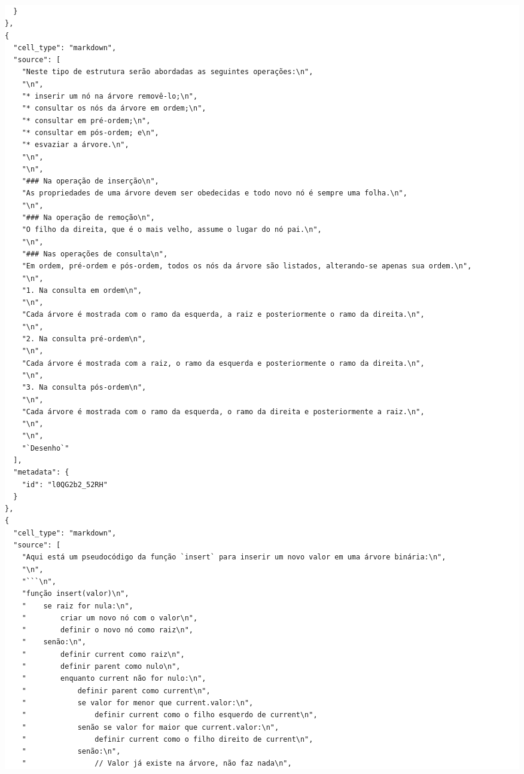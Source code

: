       }
    },
    {
      "cell_type": "markdown",
      "source": [
        "Neste tipo de estrutura serão abordadas as seguintes operações:\n",
        "\n",
        "* inserir um nó na árvore removê-lo;\n",
        "* consultar os nós da árvore em ordem;\n",
        "* consultar em pré-ordem;\n",
        "* consultar em pós-ordem; e\n",
        "* esvaziar a árvore.\n",
        "\n",
        "\n",
        "### Na operação de inserção\n",
        "As propriedades de uma árvore devem ser obedecidas e todo novo nó é sempre uma folha.\n",
        "\n",
        "### Na operação de remoção\n",
        "O filho da direita, que é o mais velho, assume o lugar do nó pai.\n",
        "\n",
        "### Nas operações de consulta\n",
        "Em ordem, pré-ordem e pós-ordem, todos os nós da árvore são listados, alterando-se apenas sua ordem.\n",
        "\n",
        "1. Na consulta em ordem\n",
        "\n",
        "Cada árvore é mostrada com o ramo da esquerda, a raiz e posteriormente o ramo da direita.\n",
        "\n",
        "2. Na consulta pré-ordem\n",
        "\n",
        "Cada árvore é mostrada com a raiz, o ramo da esquerda e posteriormente o ramo da direita.\n",
        "\n",
        "3. Na consulta pós-ordem\n",
        "\n",
        "Cada árvore é mostrada com o ramo da esquerda, o ramo da direita e posteriormente a raiz.\n",
        "\n",
        "\n",
        "`Desenho`"
      ],
      "metadata": {
        "id": "l0QG2b2_52RH"
      }
    },
    {
      "cell_type": "markdown",
      "source": [
        "Aqui está um pseudocódigo da função `insert` para inserir um novo valor em uma árvore binária:\n",
        "\n",
        "```\n",
        "função insert(valor)\n",
        "    se raiz for nula:\n",
        "        criar um novo nó com o valor\n",
        "        definir o novo nó como raiz\n",
        "    senão:\n",
        "        definir current como raiz\n",
        "        definir parent como nulo\n",
        "        enquanto current não for nulo:\n",
        "            definir parent como current\n",
        "            se valor for menor que current.valor:\n",
        "                definir current como o filho esquerdo de current\n",
        "            senão se valor for maior que current.valor:\n",
        "                definir current como o filho direito de current\n",
        "            senão:\n",
        "                // Valor já existe na árvore, não faz nada\n",